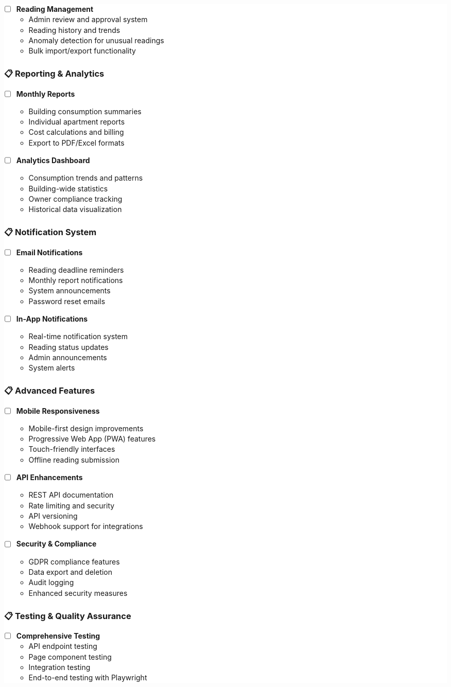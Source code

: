 - [ ] **Reading Management**
  - Admin review and approval system
  - Reading history and trends
  - Anomaly detection for unusual readings
  - Bulk import/export functionality

### 📋 Reporting & Analytics
- [ ] **Monthly Reports**
  - Building consumption summaries
  - Individual apartment reports
  - Cost calculations and billing
  - Export to PDF/Excel formats

- [ ] **Analytics Dashboard**
  - Consumption trends and patterns
  - Building-wide statistics
  - Owner compliance tracking
  - Historical data visualization

### 📋 Notification System
- [ ] **Email Notifications**
  - Reading deadline reminders
  - Monthly report notifications
  - System announcements
  - Password reset emails

- [ ] **In-App Notifications**
  - Real-time notification system
  - Reading status updates
  - Admin announcements
  - System alerts

### 📋 Advanced Features
- [ ] **Mobile Responsiveness**
  - Mobile-first design improvements
  - Progressive Web App (PWA) features
  - Touch-friendly interfaces
  - Offline reading submission

- [ ] **API Enhancements**
  - REST API documentation
  - Rate limiting and security
  - API versioning
  - Webhook support for integrations

- [ ] **Security & Compliance**
  - GDPR compliance features
  - Data export and deletion
  - Audit logging
  - Enhanced security measures

### 📋 Testing & Quality Assurance
- [ ] **Comprehensive Testing**
  - API endpoint testing
  - Page component testing
  - Integration testing
  - End-to-end testing with Playwright
